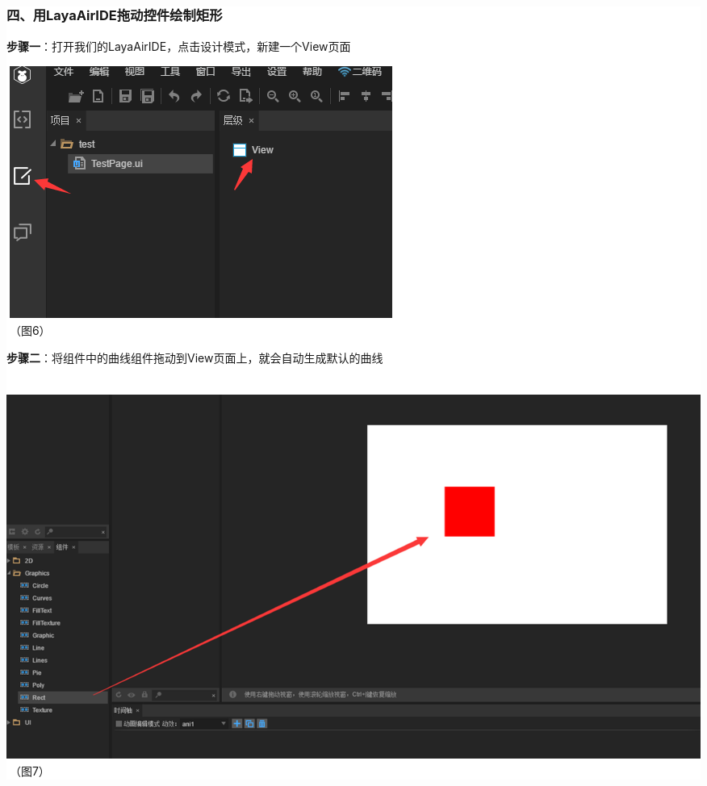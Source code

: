 




### 四、用LayaAirIDE拖动控件绘制矩形

​	**步骤一**：打开我们的LayaAirIDE，点击设计模式，新建一个View页面

​	![6](img/6.png)<br/>
​   	（图6）  

**步骤二**：将组件中的曲线组件拖动到View页面上，就会自动生成默认的曲线

​	![7](img/7.png)<br/>
​   	（图7）  
